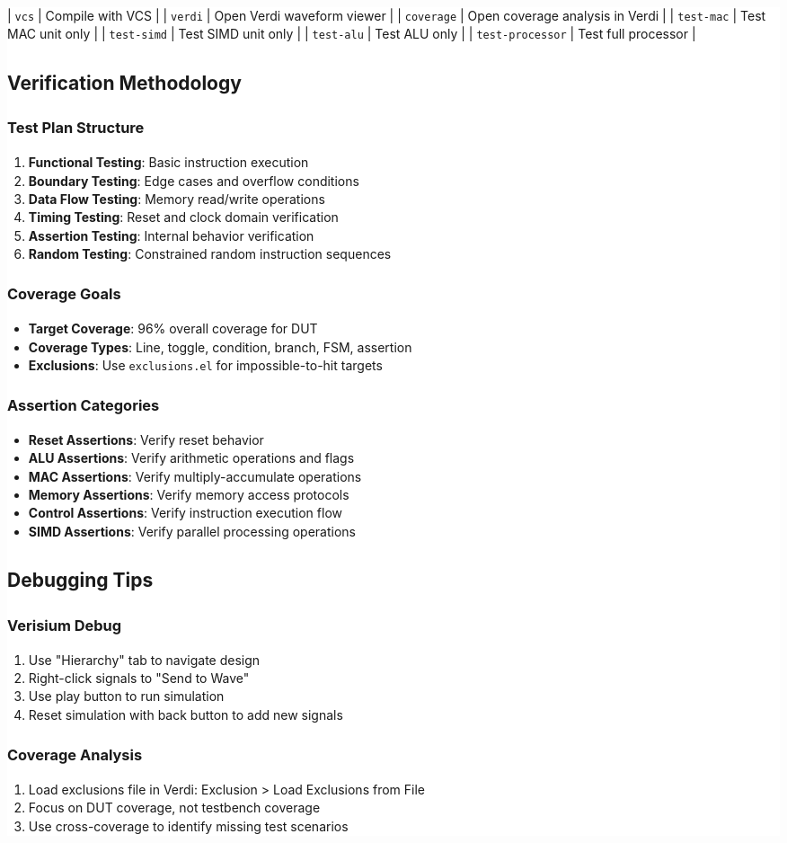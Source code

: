 | `vcs` | Compile with VCS |
| `verdi` | Open Verdi waveform viewer |
| `coverage` | Open coverage analysis in Verdi |
| `test-mac` | Test MAC unit only |
| `test-simd` | Test SIMD unit only |
| `test-alu` | Test ALU only |
| `test-processor` | Test full processor |

## Verification Methodology

### Test Plan Structure
1. **Functional Testing**: Basic instruction execution
2. **Boundary Testing**: Edge cases and overflow conditions
3. **Data Flow Testing**: Memory read/write operations
4. **Timing Testing**: Reset and clock domain verification
5. **Assertion Testing**: Internal behavior verification
6. **Random Testing**: Constrained random instruction sequences

### Coverage Goals
- **Target Coverage**: 96% overall coverage for DUT
- **Coverage Types**: Line, toggle, condition, branch, FSM, assertion
- **Exclusions**: Use `exclusions.el` for impossible-to-hit targets

### Assertion Categories
- **Reset Assertions**: Verify reset behavior
- **ALU Assertions**: Verify arithmetic operations and flags
- **MAC Assertions**: Verify multiply-accumulate operations
- **Memory Assertions**: Verify memory access protocols
- **Control Assertions**: Verify instruction execution flow
- **SIMD Assertions**: Verify parallel processing operations

## Debugging Tips

### Verisium Debug
1. Use "Hierarchy" tab to navigate design
2. Right-click signals to "Send to Wave"
3. Use play button to run simulation
4. Reset simulation with back button to add new signals

### Coverage Analysis
1. Load exclusions file in Verdi: Exclusion > Load Exclusions from File
2. Focus on DUT coverage, not testbench coverage
3. Use cross-coverage to identify missing test scenarios
